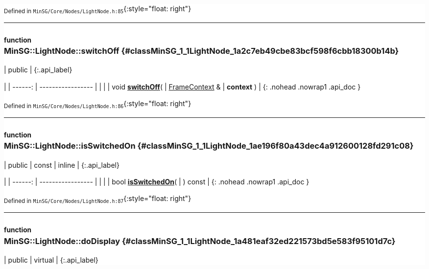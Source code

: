 



<sub>Defined in `MinSG/Core/Nodes/LightNode.h:85`</sub>{:style="float: right"}

-------------------------------------------------------------------

### <small>function</small><br/> MinSG::LightNode::switchOff {#classMinSG_1_1LightNode_1a2c7eb49cbe83bcf598f6cbb18300b14b}

| public |
{:.api_label}

|
| ------: | ----------------- |
|  |
| void **[switchOff](#classMinSG_1_1LightNode_1a2c7eb49cbe83bcf598f6cbb18300b14b)**( |  [FrameContext](classMinSG_1_1FrameContext) & | **context** ) |
{: .nohead .nowrap1 .api_doc }





<sub>Defined in `MinSG/Core/Nodes/LightNode.h:86`</sub>{:style="float: right"}

-------------------------------------------------------------------

### <small>function</small><br/> MinSG::LightNode::isSwitchedOn {#classMinSG_1_1LightNode_1ae196f80a43dec4a912600128fd291c08}

| public | const | inline |
{:.api_label}

|
| ------: | ----------------- |
|  |
| bool **[isSwitchedOn](#classMinSG_1_1LightNode_1ae196f80a43dec4a912600128fd291c08)**( |  ) const |
{: .nohead .nowrap1 .api_doc }





<sub>Defined in `MinSG/Core/Nodes/LightNode.h:87`</sub>{:style="float: right"}

-------------------------------------------------------------------

### <small>function</small><br/> MinSG::LightNode::doDisplay {#classMinSG_1_1LightNode_1a481eaf32ed221573bd5e583f95101d7c}

| public | virtual |
{:.api_label}
